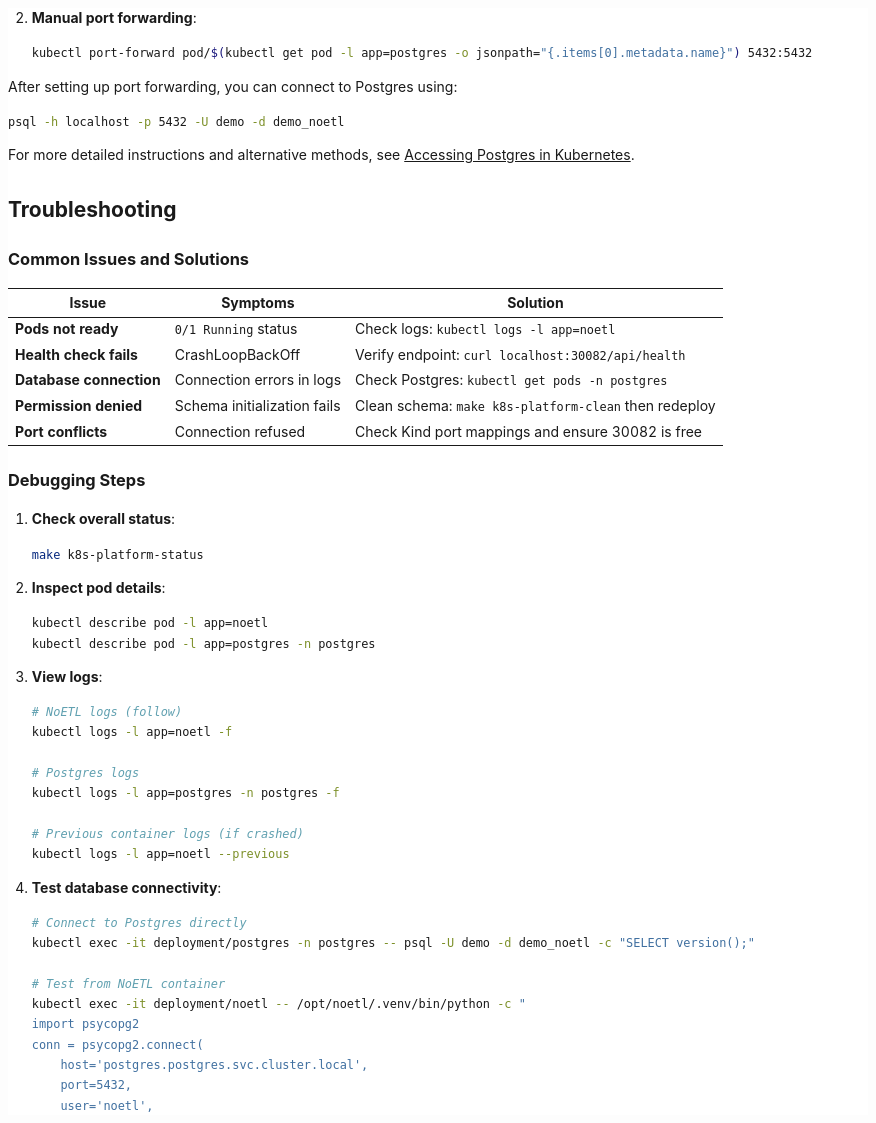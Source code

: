 2. **Manual port forwarding**:
   ```bash
   kubectl port-forward pod/$(kubectl get pod -l app=postgres -o jsonpath="{.items[0].metadata.name}") 5432:5432
   ```

After setting up port forwarding, you can connect to Postgres using:
```bash
psql -h localhost -p 5432 -U demo -d demo_noetl
```

For more detailed instructions and alternative methods, see [Accessing Postgres in Kubernetes](docs/postgres_access.md).

##  Troubleshooting

### Common Issues and Solutions

| Issue | Symptoms | Solution |
|-------|----------|----------|
| **Pods not ready** | `0/1 Running` status | Check logs: `kubectl logs -l app=noetl` |
| **Health check fails** | CrashLoopBackOff | Verify endpoint: `curl localhost:30082/api/health` |
| **Database connection** | Connection errors in logs | Check Postgres: `kubectl get pods -n postgres` |
| **Permission denied** | Schema initialization fails | Clean schema: `make k8s-platform-clean` then redeploy |
| **Port conflicts** | Connection refused | Check Kind port mappings and ensure 30082 is free |

### Debugging Steps

1. **Check overall status**:
   ```bash
   make k8s-platform-status
   ```

2. **Inspect pod details**:
   ```bash
   kubectl describe pod -l app=noetl
   kubectl describe pod -l app=postgres -n postgres
   ```

3. **View logs**:
   ```bash
   # NoETL logs (follow)
   kubectl logs -l app=noetl -f
   
   # Postgres logs
   kubectl logs -l app=postgres -n postgres -f
   
   # Previous container logs (if crashed)
   kubectl logs -l app=noetl --previous
   ```

4. **Test database connectivity**:
   ```bash
   # Connect to Postgres directly
   kubectl exec -it deployment/postgres -n postgres -- psql -U demo -d demo_noetl -c "SELECT version();"
   
   # Test from NoETL container
   kubectl exec -it deployment/noetl -- /opt/noetl/.venv/bin/python -c "
   import psycopg2
   conn = psycopg2.connect(
       host='postgres.postgres.svc.cluster.local',
       port=5432,
       user='noetl',
   ```